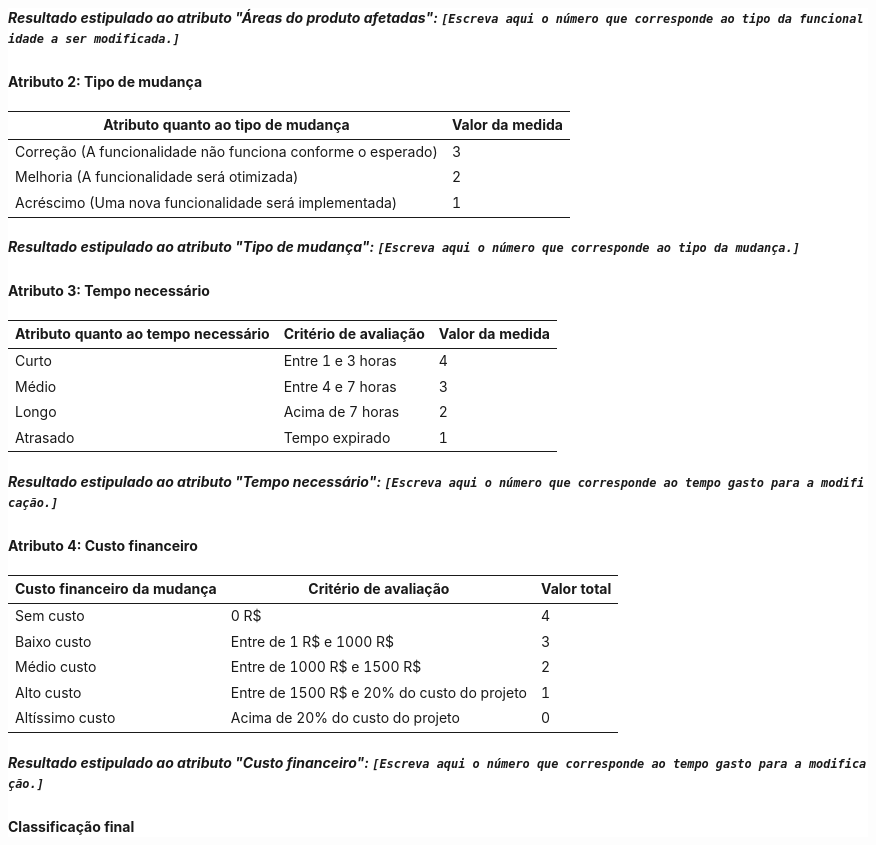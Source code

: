 ##### Resultado estipulado ao atributo "Áreas do produto afetadas": *`[Escreva aqui o número que corresponde ao tipo da funcionalidade a ser modificada.]`*

#### Atributo 2: Tipo de mudança

| Atributo quanto ao tipo de mudança                           | Valor da medida |
|--------------------------------------------------------------|-----------------|
| Correção (A funcionalidade não funciona conforme o esperado) |        3        |
| Melhoria (A funcionalidade será otimizada)                   |        2        |
| Acréscimo (Uma nova funcionalidade será implementada)        |        1        |

##### Resultado estipulado ao atributo "Tipo de mudança": *`[Escreva aqui o número que corresponde ao tipo da mudança.]`*

#### Atributo 3: Tempo necessário

| Atributo quanto ao tempo necessário | Critério de avaliação | Valor da medida |
|-------------------------------------|-----------------------|-----------------|
|    Curto                            | Entre 1 e 3 horas     |        4        |
|    Médio                            | Entre 4 e 7 horas     |        3        |
|    Longo                            | Acima de 7 horas      |        2        |
|    Atrasado                         | Tempo expirado        |        1        |

##### Resultado estipulado ao atributo "Tempo necessário": *`[Escreva aqui o número que corresponde ao tempo gasto para a modificação.]`*

#### Atributo 4: Custo financeiro

| Custo financeiro da mudança | Critério de avaliação                      | Valor total |
|-----------------------------|------------------------------------------- |-------------|
| Sem custo                   | 0 R$                                       |      4      |
| Baixo custo                 | Entre de 1 R$ e 1000 R$                    |      3      |
| Médio custo                 | Entre de 1000 R$ e 1500 R$                 |      2      |
| Alto custo                  | Entre de 1500 R$ e 20% do custo do projeto |      1      |
| Altíssimo custo             | Acima de 20% do custo do projeto           |      0      |

##### Resultado estipulado ao atributo "Custo financeiro": *`[Escreva aqui o número que corresponde ao tempo gasto para a modificação.]`*

#### Classificação final

